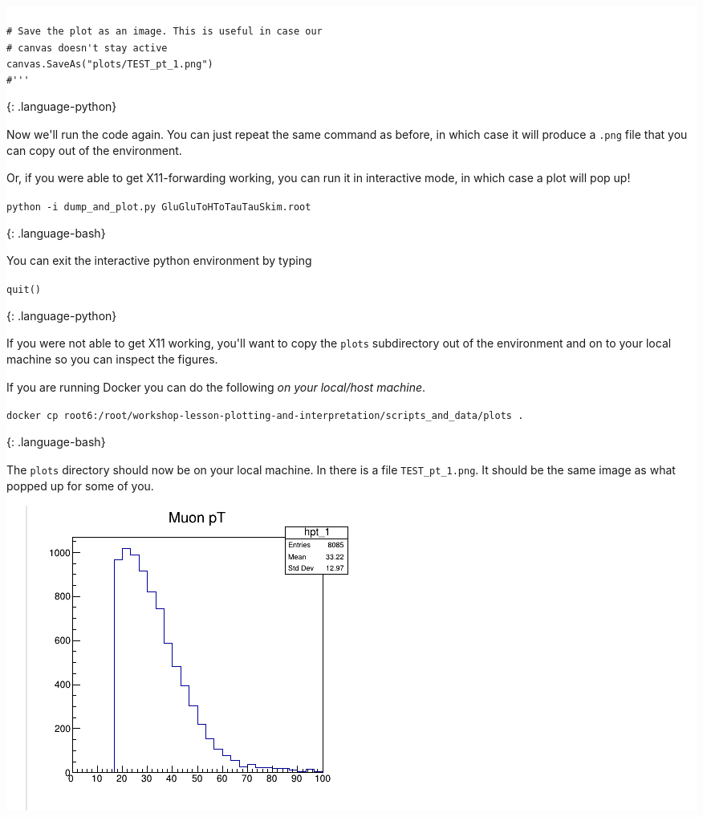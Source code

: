 ~~~

# Save the plot as an image. This is useful in case our
# canvas doesn't stay active
canvas.SaveAs("plots/TEST_pt_1.png")
#'''
~~~
{: .language-python}

Now we'll run the code again. You can just repeat the same command as before, in which 
case it will produce a `.png` file that you can copy out of the environment. 

Or, if you were able to get X11-forwarding working, you can run it in 
interactive mode, in which case a plot will pop up!

~~~
python -i dump_and_plot.py GluGluToHToTauTauSkim.root
~~~
{: .language-bash}

You can exit the interactive python environment by typing
~~~
quit()
~~~
{: .language-python}

If you were not able to get X11 working, you'll want to copy the `plots` subdirectory
out of the environment and on to your local machine so you can inspect the figures. 

If you are running Docker you can do the following *on your local/host machine*. 

~~~
docker cp root6:/root/workshop-lesson-plotting-and-interpretation/scripts_and_data/plots .
~~~
{: .language-bash}

The `plots` directory should now be on your local machine. In there is a file `TEST_pt_1.png`. 
It should be the same image as what popped up for some of you. 

> ![](../assets/img/TEST_pt_1.png)
